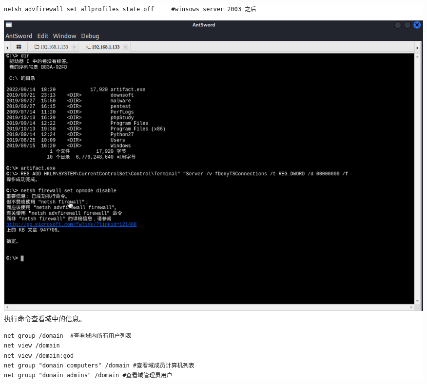 ```
netsh advfirewall set allprofiles state off 	#winsows server 2003 之后
```
![](../../attaches/Pasted%20image%2020220914183429.png)
执行命令查看域中的信息。
```
net group /domain  #查看域内所有用户列表
net view /domain
net view /domain:god
net group "domain computers" /domain #查看域成员计算机列表
net group "domain admins" /domain #查看域管理员用户
```
